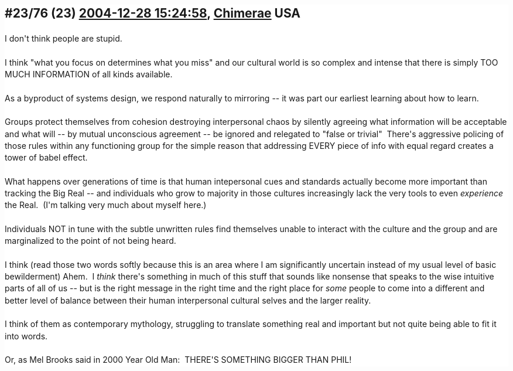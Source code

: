## \#23/76 (23) [2004-12-28 15:24:58](https://www.astralpulse.com/forums/index.php?msg=140080), [Chimerae](https://www.astralpulse.com/forums/profile/?u=6667) USA ##
<section>
I don't think people are stupid.
<br>
<br>
I think "what you focus on determines what you miss" and our cultural world is so complex and intense that there is simply TOO MUCH INFORMATION of all kinds available.
<br>
<br>
As a byproduct of systems design, we respond naturally to mirroring -- it was part our earliest learning about how to learn.
<br>
<br>
Groups protect themselves from cohesion destroying interpersonal chaos by silently agreeing what information will be acceptable and what will -- by mutual unconscious agreement -- be ignored and relegated to "false or trivial"  There's aggressive policing of those rules within any functioning group for the simple reason that addressing EVERY piece of info with equal regard creates a tower of babel effect.
<br>
<br>
What happens over generations of time is that human intepersonal cues and standards actually become more important than tracking the Big Real -- and individuals who grow to majority in those cultures increasingly lack the very tools to even
<i>
 experience
</i>
the Real.  (I'm talking very much about myself here.)
<br>
<br>
Individuals NOT in tune with the subtle unwritten rules find themselves unable to interact with the culture and the group and are marginalized to the point of not being heard.
<br>
<br>
I think (read those two words softly because this is an area where I am significantly uncertain instead of my usual level of basic bewilderment) Ahem.  I
<i>
 think
</i>
there's something in much of this stuff that sounds like nonsense that speaks to the wise intuitive parts of all of us -- but is the right message in the right time and the right place for
<i>
 some
</i>
people to come into a different and better level of balance between their human interpersonal cultural selves and the larger reality.
<br>
<br>
I think of them as contemporary mythology, struggling to translate something real and important but not quite being able to fit it into words.
<br>
<br>
Or, as Mel Brooks said in 2000 Year Old Man:  THERE'S SOMETHING BIGGER THAN PHIL!
</section>
